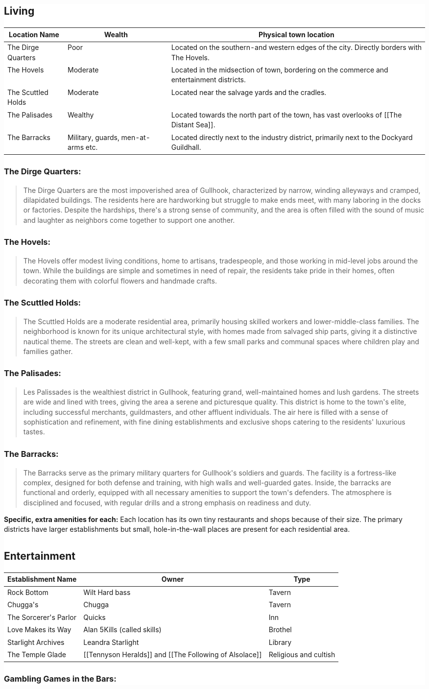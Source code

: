 ## Living
| Location Name      | Wealth                             | Physical town location                                                                    |
| ------------------ | ---------------------------------- | ----------------------------------------------------------------------------------------- |
| The Dirge Quarters | Poor                               | Located on the southern-and western edges of the city. Directly borders with The Hovels.  |
| The Hovels         | Moderate                           | Located in the midsection of town, bordering on the commerce and entertainment districts. |
| The Scuttled Holds | Moderate                           | Located near the salvage yards and the cradles.                                           |
| The Palisades      | Wealthy                            | Located towards the north part of the town, has vast overlooks of [[The Distant Sea]].    |
| The Barracks       | Military, guards, men-at-arms etc. | Located directly next to the industry district, primarily next to the Dockyard Guildhall. |
### The Dirge Quarters:
>The Dirge Quarters are the most impoverished area of Gullhook, characterized by narrow, winding alleyways and cramped, dilapidated buildings. The residents here are hardworking but struggle to make ends meet, with many laboring in the docks or factories. Despite the hardships, there's a strong sense of community, and the area is often filled with the sound of music and laughter as neighbors come together to support one another.
### The Hovels:
>The Hovels offer modest living conditions, home to artisans, tradespeople, and those working in mid-level jobs around the town.  While the buildings are simple and sometimes in need of repair, the residents take pride in their homes, often decorating them with colorful flowers and handmade crafts.
### The Scuttled Holds:
>The Scuttled Holds are a moderate residential area, primarily housing skilled workers and lower-middle-class families. The neighborhood is known for its unique architectural style, with homes made from salvaged ship parts, giving it a distinctive nautical theme. The streets are clean and well-kept, with a few small parks and communal spaces where children play and families gather.
### The Palisades: 
>Les Palissades is the wealthiest district in Gullhook, featuring grand, well-maintained homes and lush gardens. The streets are wide and lined with trees, giving the area a serene and picturesque quality. This district is home to the town's elite, including successful merchants, guildmasters, and other affluent individuals. The air here is filled with a sense of sophistication and refinement, with fine dining establishments and exclusive shops catering to the residents' luxurious tastes.
### The Barracks:
>The Barracks serve as the primary military quarters for Gullhook's soldiers and guards. The facility is a fortress-like complex, designed for both defense and training, with high walls and well-guarded gates. Inside, the barracks are functional and orderly, equipped with all necessary amenities to support the town's defenders. The atmosphere is disciplined and focused, with regular drills and a strong emphasis on readiness and duty.

**Specific, extra amenities for each:**
Each location has its own tiny restaurants and shops because of their size. The primary districts have larger establishments but small, hole-in-the-wall places are present for each residential area. 

## Entertainment
| Establishment Name    | Owner                                                  | Type                  |
| --------------------- | ------------------------------------------------------ | --------------------- |
| Rock Bottom           | Wilt Hard bass                                         | Tavern                |
| Chugga's              | Chugga                                                 | Tavern                |
| The Sorcerer's Parlor | Quicks                                                 | Inn                   |
| Love Makes its Way    | Alan 5Kills (called skills)                            | Brothel               |
| Starlight Archives    | Leandra Starlight                                      | Library               |
| The Temple Glade      | [[Tennyson Heralds]] and [[The Following of Alsolace]] | Religious and cultish |
### Gambling Games in the Bars: